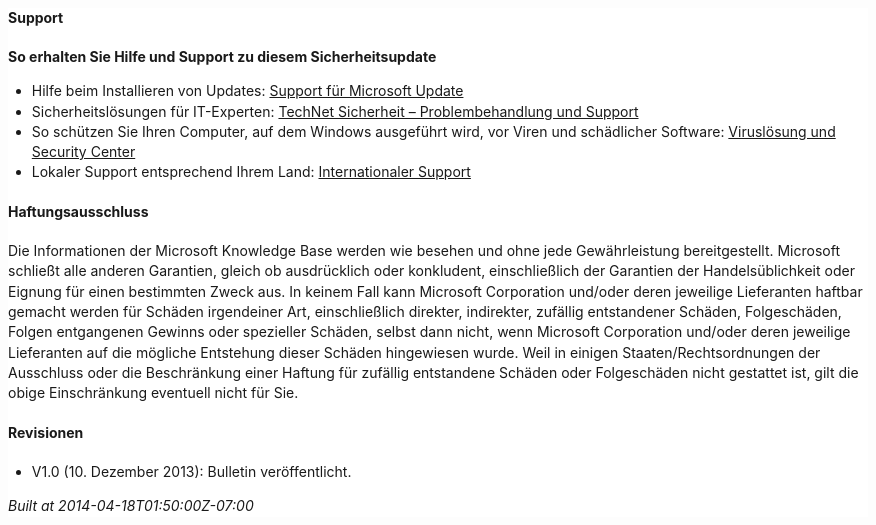 #### Support
  
**So erhalten Sie Hilfe und Support zu diesem Sicherheitsupdate**
  
-   Hilfe beim Installieren von Updates: [Support für Microsoft Update](http://support.microsoft.com/gp/windows-update-issues/de-de)  
-   Sicherheitslösungen für IT-Experten: [TechNet Sicherheit – Problembehandlung und Support](http://technet.microsoft.com/de-de/security/bb980617)  
-   So schützen Sie Ihren Computer, auf dem Windows ausgeführt wird, vor Viren und schädlicher Software: [Viruslösung und Security Center](http://support.microsoft.com/contactus/cu_sc_virsec_master)  
-   Lokaler Support entsprechend Ihrem Land: [Internationaler Support](http://support.microsoft.com/common/international.aspx)
  
#### Haftungsausschluss
  
Die Informationen der Microsoft Knowledge Base werden wie besehen und ohne jede Gewährleistung bereitgestellt. Microsoft schließt alle anderen Garantien, gleich ob ausdrücklich oder konkludent, einschließlich der Garantien der Handelsüblichkeit oder Eignung für einen bestimmten Zweck aus. In keinem Fall kann Microsoft Corporation und/oder deren jeweilige Lieferanten haftbar gemacht werden für Schäden irgendeiner Art, einschließlich direkter, indirekter, zufällig entstandener Schäden, Folgeschäden, Folgen entgangenen Gewinns oder spezieller Schäden, selbst dann nicht, wenn Microsoft Corporation und/oder deren jeweilige Lieferanten auf die mögliche Entstehung dieser Schäden hingewiesen wurde. Weil in einigen Staaten/Rechtsordnungen der Ausschluss oder die Beschränkung einer Haftung für zufällig entstandene Schäden oder Folgeschäden nicht gestattet ist, gilt die obige Einschränkung eventuell nicht für Sie.
  
#### Revisionen
  
-   V1.0 (10. Dezember 2013): Bulletin veröffentlicht.
  
*Built at 2014-04-18T01:50:00Z-07:00*
